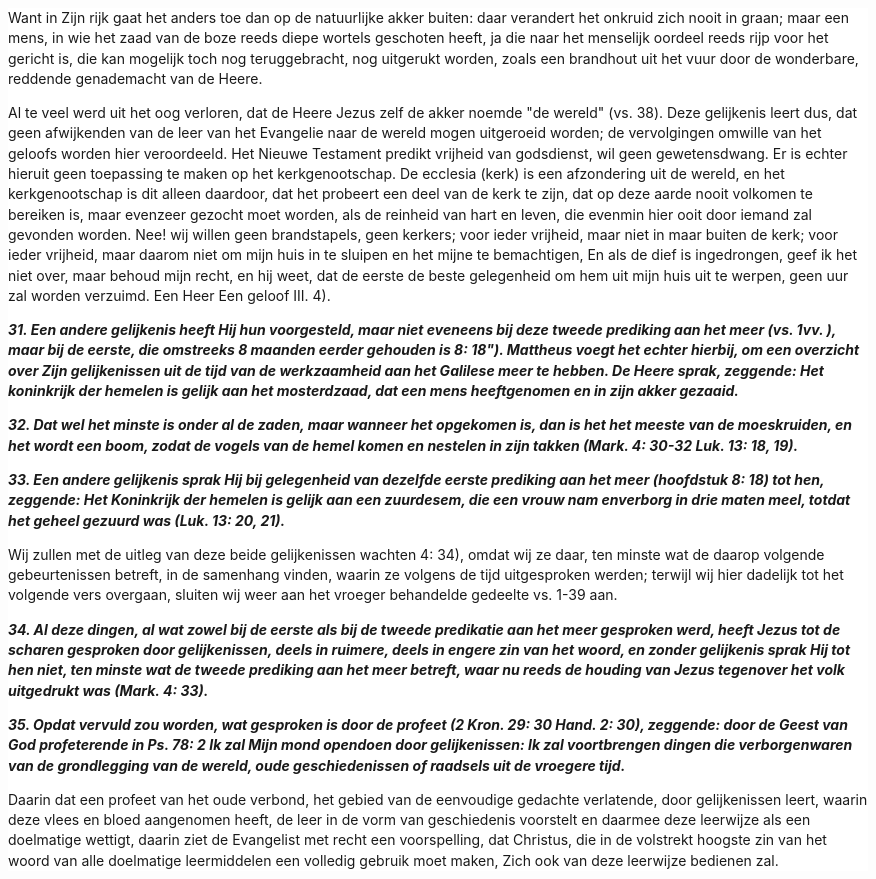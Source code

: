 Want in Zijn rijk gaat het anders toe dan op de natuurlijke akker buiten: daar verandert het onkruid zich nooit in graan; maar een mens, in wie het zaad van de boze reeds diepe wortels geschoten heeft, ja die naar het menselijk oordeel reeds rijp voor het gericht is, die kan mogelijk toch nog teruggebracht, nog uitgerukt worden, zoals een brandhout uit het vuur door de wonderbare, reddende genademacht van de Heere.

Al te veel werd uit het oog verloren, dat de Heere Jezus zelf de akker noemde "de wereld" (vs. 38). Deze gelijkenis leert dus, dat geen afwijkenden van de leer van het Evangelie naar de wereld mogen uitgeroeid worden; de vervolgingen omwille van het geloofs worden hier veroordeeld.	Het	Nieuwe	Testament	predikt	vrijheid	van	godsdienst,	wil	geen gewetensdwang. Er is echter hieruit geen toepassing te maken op het kerkgenootschap. De ecclesia (kerk) is een afzondering uit de wereld, en het kerkgenootschap is dit alleen daardoor, dat het probeert een deel van de kerk te zijn, dat op deze aarde nooit volkomen te bereiken is, maar evenzeer gezocht moet worden, als de reinheid van hart en leven, die evenmin hier ooit door iemand zal gevonden worden. Nee! wij willen geen brandstapels, geen kerkers; voor ieder vrijheid, maar niet in maar buiten de kerk; voor ieder vrijheid, maar daarom niet om mijn huis in te sluipen en het mijne te bemachtigen, En als de dief is ingedrongen, geef ik het niet over, maar behoud mijn recht, en hij weet, dat de eerste de beste gelegenheid om hem uit mijn huis uit te werpen, geen uur zal worden verzuimd. Een Heer Een geloof III. 4).

***31. Een andere gelijkenis heeft Hij hun voorgesteld, maar niet eveneens bij deze tweede prediking aan het meer (vs. 1vv. ), maar bij de eerste, die omstreeks 8 maanden eerder gehouden is 8: 18"). Mattheus voegt het echter hierbij, om een overzicht over Zijn gelijkenissen uit de tijd van de werkzaamheid aan het Galilese meer te hebben. De Heere sprak, zeggende: Het koninkrijk der hemelen is gelijk aan het mosterdzaad, dat een mens heeftgenomen en in zijn akker gezaaid.***

***32. Dat wel het minste is onder al de zaden, maar wanneer het opgekomen is, dan is het het meeste van de moeskruiden, en het wordt een boom, zodat de vogels van de hemel komen en nestelen in zijn takken (Mark. 4: 30-32 Luk. 13: 18, 19).***

***33. Een andere gelijkenis sprak Hij bij gelegenheid van dezelfde eerste prediking aan het meer (hoofdstuk 8: 18) tot hen, zeggende: Het Koninkrijk der hemelen is gelijk aan een zuurdesem, die een vrouw nam enverborg in drie maten meel, totdat het geheel gezuurd was (Luk. 13: 20, 21).***

Wij zullen met de uitleg van deze beide gelijkenissen wachten 4: 34), omdat wij ze daar, ten minste wat de daarop volgende gebeurtenissen betreft, in de samenhang vinden, waarin ze volgens de tijd uitgesproken werden; terwijl wij hier dadelijk tot het volgende vers overgaan, sluiten wij weer aan het vroeger behandelde gedeelte vs. 1-39 aan.

***34. Al deze dingen, al wat zowel bij de eerste als bij de tweede predikatie aan het meer gesproken werd, heeft Jezus tot de scharen gesproken door gelijkenissen, deels in ruimere, deels in engere zin van het woord, en zonder gelijkenis sprak Hij tot hen niet, ten minste wat de tweede prediking aan het meer betreft, waar nu reeds de houding van Jezus tegenover het volk uitgedrukt was (Mark. 4: 33).***

***35. Opdat vervuld zou worden, wat gesproken is door de profeet (2 Kron. 29: 30 Hand. 2: 30), zeggende: door de Geest van God profeterende in Ps. 78: 2 Ik zal Mijn mond opendoen door gelijkenissen: Ik zal voortbrengen dingen die verborgenwaren van de grondlegging van de wereld, oude geschiedenissen of raadsels uit de vroegere tijd.***

Daarin dat een profeet van het oude verbond, het gebied van de eenvoudige gedachte verlatende, door gelijkenissen leert, waarin deze vlees en bloed aangenomen heeft, de leer in de vorm van geschiedenis voorstelt en daarmee deze leerwijze als een doelmatige wettigt, daarin ziet de Evangelist met recht een voorspelling, dat Christus, die in de volstrekt hoogste zin van het woord van alle doelmatige leermiddelen een volledig gebruik moet maken, Zich ook van deze leerwijze bedienen zal.

